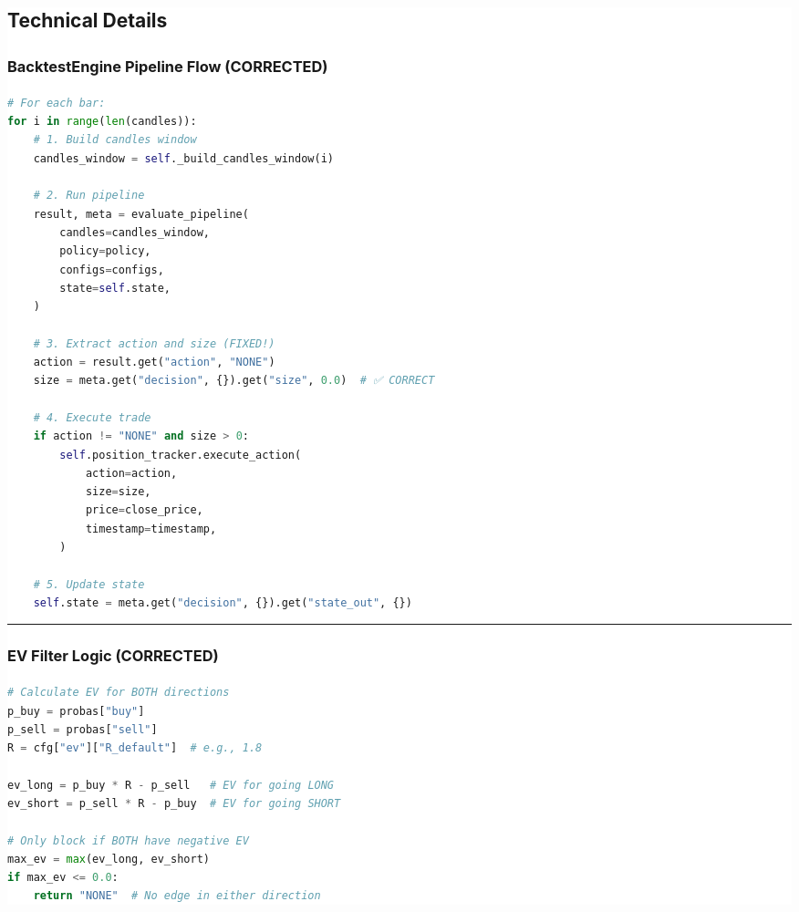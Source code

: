 ## Technical Details

### BacktestEngine Pipeline Flow (CORRECTED)

```python
# For each bar:
for i in range(len(candles)):
    # 1. Build candles window
    candles_window = self._build_candles_window(i)
    
    # 2. Run pipeline
    result, meta = evaluate_pipeline(
        candles=candles_window,
        policy=policy,
        configs=configs,
        state=self.state,
    )
    
    # 3. Extract action and size (FIXED!)
    action = result.get("action", "NONE")
    size = meta.get("decision", {}).get("size", 0.0)  # ✅ CORRECT
    
    # 4. Execute trade
    if action != "NONE" and size > 0:
        self.position_tracker.execute_action(
            action=action,
            size=size,
            price=close_price,
            timestamp=timestamp,
        )
    
    # 5. Update state
    self.state = meta.get("decision", {}).get("state_out", {})
```

---

### EV Filter Logic (CORRECTED)

```python
# Calculate EV for BOTH directions
p_buy = probas["buy"]
p_sell = probas["sell"]
R = cfg["ev"]["R_default"]  # e.g., 1.8

ev_long = p_buy * R - p_sell   # EV for going LONG
ev_short = p_sell * R - p_buy  # EV for going SHORT

# Only block if BOTH have negative EV
max_ev = max(ev_long, ev_short)
if max_ev <= 0.0:
    return "NONE"  # No edge in either direction
```
